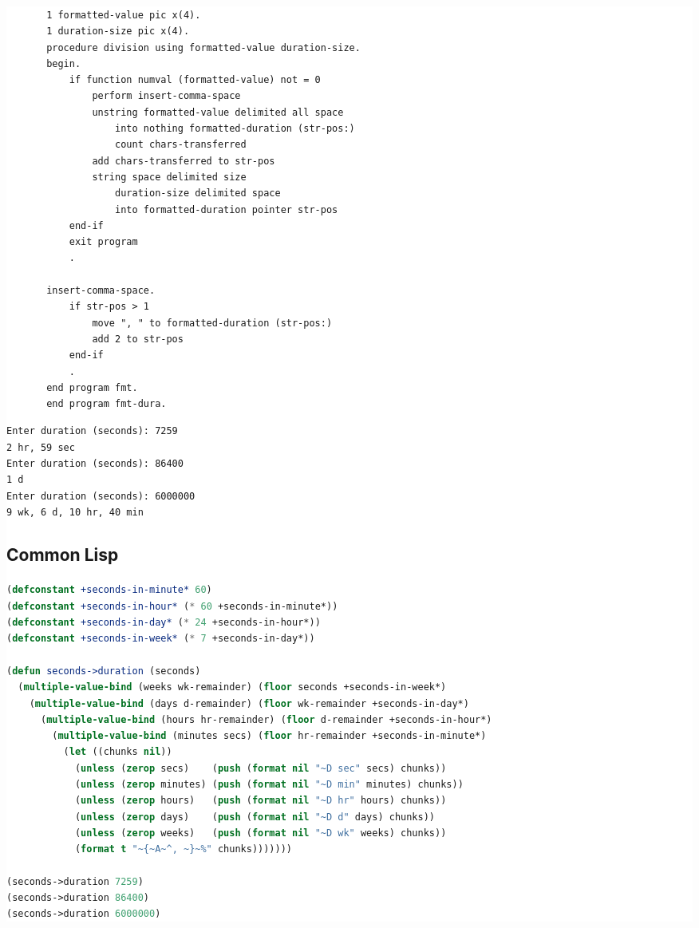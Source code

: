 ```COBOL
       1 formatted-value pic x(4).
       1 duration-size pic x(4).
       procedure division using formatted-value duration-size.
       begin.
           if function numval (formatted-value) not = 0
               perform insert-comma-space
               unstring formatted-value delimited all space
                   into nothing formatted-duration (str-pos:)
                   count chars-transferred
               add chars-transferred to str-pos
               string space delimited size
                   duration-size delimited space
                   into formatted-duration pointer str-pos
           end-if
           exit program
           .

       insert-comma-space.
           if str-pos > 1
               move ", " to formatted-duration (str-pos:)
               add 2 to str-pos
           end-if
           .
       end program fmt.
       end program fmt-dura.
```


```txt
Enter duration (seconds): 7259
2 hr, 59 sec
Enter duration (seconds): 86400
1 d
Enter duration (seconds): 6000000
9 wk, 6 d, 10 hr, 40 min
```



## Common Lisp


```lisp
(defconstant +seconds-in-minute* 60)
(defconstant +seconds-in-hour* (* 60 +seconds-in-minute*))
(defconstant +seconds-in-day* (* 24 +seconds-in-hour*))
(defconstant +seconds-in-week* (* 7 +seconds-in-day*))

(defun seconds->duration (seconds)
  (multiple-value-bind (weeks wk-remainder) (floor seconds +seconds-in-week*)
    (multiple-value-bind (days d-remainder) (floor wk-remainder +seconds-in-day*)
      (multiple-value-bind (hours hr-remainder) (floor d-remainder +seconds-in-hour*)
        (multiple-value-bind (minutes secs) (floor hr-remainder +seconds-in-minute*)
          (let ((chunks nil))
            (unless (zerop secs)    (push (format nil "~D sec" secs) chunks))
            (unless (zerop minutes) (push (format nil "~D min" minutes) chunks))
            (unless (zerop hours)   (push (format nil "~D hr" hours) chunks))
            (unless (zerop days)    (push (format nil "~D d" days) chunks))
            (unless (zerop weeks)   (push (format nil "~D wk" weeks) chunks))
            (format t "~{~A~^, ~}~%" chunks)))))))

(seconds->duration 7259)
(seconds->duration 86400)
(seconds->duration 6000000)

```
